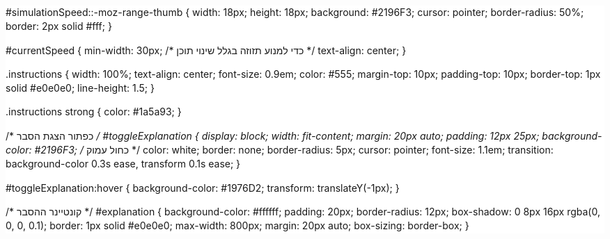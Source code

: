 #simulationSpeed::-moz-range-thumb {
    width: 18px;
    height: 18px;
    background: #2196F3;
    cursor: pointer;
    border-radius: 50%;
    border: 2px solid #fff;
}


#currentSpeed {
    min-width: 30px; /* כדי למנוע תזוזה בגלל שינוי תוכן */
    text-align: center;
}


.instructions {
    width: 100%;
    text-align: center;
    font-size: 0.9em;
    color: #555;
    margin-top: 10px;
    padding-top: 10px;
    border-top: 1px solid #e0e0e0;
    line-height: 1.5;
}

.instructions strong {
    color: #1a5a93;
}

/* כפתור הצגת הסבר */
#toggleExplanation {
    display: block;
    width: fit-content;
    margin: 20px auto;
    padding: 12px 25px;
    background-color: #2196F3; /* כחול עמוק */
    color: white;
    border: none;
    border-radius: 5px;
    cursor: pointer;
    font-size: 1.1em;
    transition: background-color 0.3s ease, transform 0.1s ease;
}

#toggleExplanation:hover {
    background-color: #1976D2;
    transform: translateY(-1px);
}


/* קונטיינר ההסבר */
#explanation {
    background-color: #ffffff;
    padding: 20px;
    border-radius: 12px;
    box-shadow: 0 8px 16px rgba(0, 0, 0, 0.1);
    border: 1px solid #e0e0e0;
    max-width: 800px;
    margin: 20px auto;
    box-sizing: border-box;
}
